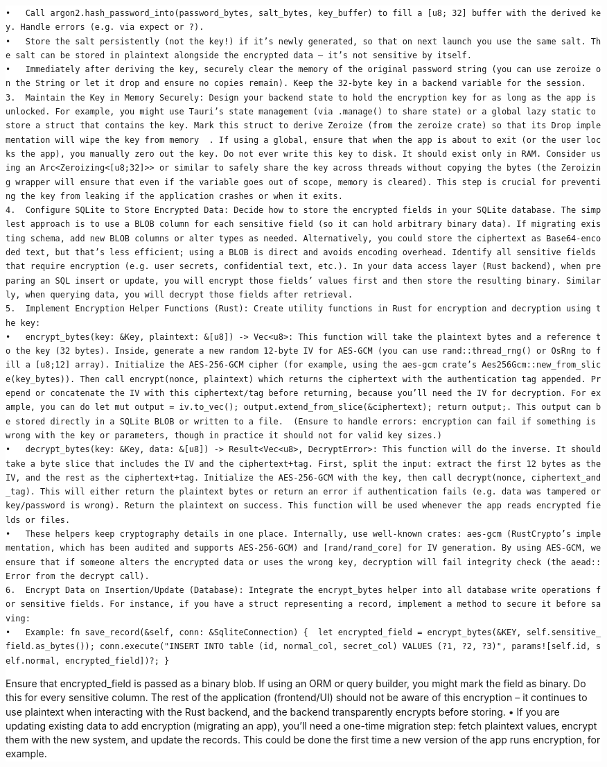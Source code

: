 	•	Call argon2.hash_password_into(password_bytes, salt_bytes, key_buffer) to fill a [u8; 32] buffer with the derived key. Handle errors (e.g. via expect or ?).
	•	Store the salt persistently (not the key!) if it’s newly generated, so that on next launch you use the same salt. The salt can be stored in plaintext alongside the encrypted data – it’s not sensitive by itself.
	•	Immediately after deriving the key, securely clear the memory of the original password string (you can use zeroize on the String or let it drop and ensure no copies remain). Keep the 32-byte key in a backend variable for the session.
	3.	Maintain the Key in Memory Securely: Design your backend state to hold the encryption key for as long as the app is unlocked. For example, you might use Tauri’s state management (via .manage() to share state) or a global lazy static to store a struct that contains the key. Mark this struct to derive Zeroize (from the zeroize crate) so that its Drop implementation will wipe the key from memory ￼. If using a global, ensure that when the app is about to exit (or the user locks the app), you manually zero out the key. Do not ever write this key to disk. It should exist only in RAM. Consider using an Arc<Zeroizing<[u8;32]>> or similar to safely share the key across threads without copying the bytes (the Zeroizing wrapper will ensure that even if the variable goes out of scope, memory is cleared). This step is crucial for preventing the key from leaking if the application crashes or when it exits.
	4.	Configure SQLite to Store Encrypted Data: Decide how to store the encrypted fields in your SQLite database. The simplest approach is to use a BLOB column for each sensitive field (so it can hold arbitrary binary data). If migrating existing schema, add new BLOB columns or alter types as needed. Alternatively, you could store the ciphertext as Base64-encoded text, but that’s less efficient; using a BLOB is direct and avoids encoding overhead. Identify all sensitive fields that require encryption (e.g. user secrets, confidential text, etc.). In your data access layer (Rust backend), when preparing an SQL insert or update, you will encrypt those fields’ values first and then store the resulting binary. Similarly, when querying data, you will decrypt those fields after retrieval.
	5.	Implement Encryption Helper Functions (Rust): Create utility functions in Rust for encryption and decryption using the key:
	•	encrypt_bytes(key: &Key, plaintext: &[u8]) -> Vec<u8>: This function will take the plaintext bytes and a reference to the key (32 bytes). Inside, generate a new random 12-byte IV for AES-GCM (you can use rand::thread_rng() or OsRng to fill a [u8;12] array). Initialize the AES-256-GCM cipher (for example, using the aes-gcm crate’s Aes256Gcm::new_from_slice(key_bytes)). Then call encrypt(nonce, plaintext) which returns the ciphertext with the authentication tag appended. Prepend or concatenate the IV with this ciphertext/tag before returning, because you’ll need the IV for decryption. For example, you can do let mut output = iv.to_vec(); output.extend_from_slice(&ciphertext); return output;. This output can be stored directly in a SQLite BLOB or written to a file.  (Ensure to handle errors: encryption can fail if something is wrong with the key or parameters, though in practice it should not for valid key sizes.)
	•	decrypt_bytes(key: &Key, data: &[u8]) -> Result<Vec<u8>, DecryptError>: This function will do the inverse. It should take a byte slice that includes the IV and the ciphertext+tag. First, split the input: extract the first 12 bytes as the IV, and the rest as the ciphertext+tag. Initialize the AES-256-GCM with the key, then call decrypt(nonce, ciphertext_and_tag). This will either return the plaintext bytes or return an error if authentication fails (e.g. data was tampered or key/password is wrong). Return the plaintext on success. This function will be used whenever the app reads encrypted fields or files.
	•	These helpers keep cryptography details in one place. Internally, use well-known crates: aes-gcm (RustCrypto’s implementation, which has been audited and supports AES-256-GCM) and [rand/rand_core] for IV generation. By using AES-GCM, we ensure that if someone alters the encrypted data or uses the wrong key, decryption will fail integrity check (the aead::Error from the decrypt call).
	6.	Encrypt Data on Insertion/Update (Database): Integrate the encrypt_bytes helper into all database write operations for sensitive fields. For instance, if you have a struct representing a record, implement a method to secure it before saving:
	•	Example: fn save_record(&self, conn: &SqliteConnection) {  let encrypted_field = encrypt_bytes(&KEY, self.sensitive_field.as_bytes()); conn.execute("INSERT INTO table (id, normal_col, secret_col) VALUES (?1, ?2, ?3)", params![self.id, self.normal, encrypted_field])?; }
Ensure that encrypted_field is passed as a binary blob. If using an ORM or query builder, you might mark the field as binary. Do this for every sensitive column. The rest of the application (frontend/UI) should not be aware of this encryption – it continues to use plaintext when interacting with the Rust backend, and the backend transparently encrypts before storing.
	•	If you are updating existing data to add encryption (migrating an app), you’ll need a one-time migration step: fetch plaintext values, encrypt them with the new system, and update the records. This could be done the first time a new version of the app runs encryption, for example.